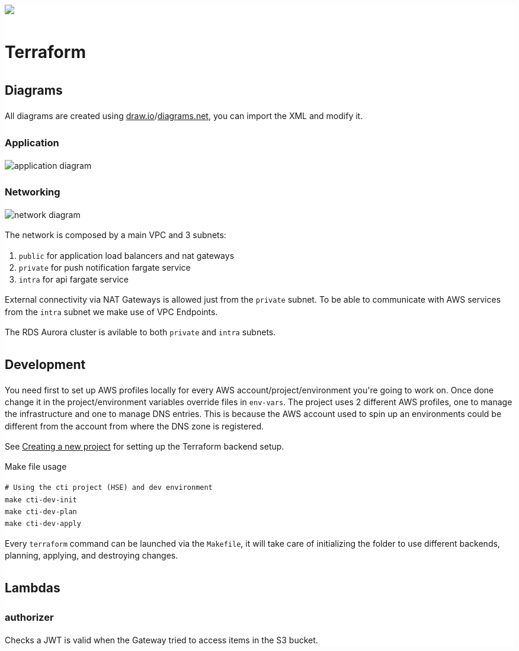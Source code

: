 <img alttext="COVID Green Logo" src="https://raw.githubusercontent.com/lfph/artwork/master/projects/covidgreen/stacked/color/covidgreen-stacked-color.png" width="300" />

# Terraform

## Diagrams

All diagrams are created using [draw.io](https://draw.io)/[diagrams.net](https://app.diagrams.net/), you can import the XML and modify it.

### Application

![application diagram](./docs/CovidTrackerIreland-Application.png "Application diagram")

### Networking

![network diagram](./docs/CovidTrackerIreland-Network.png "Network diagram")

The network is composed by a main VPC and 3 subnets:

1. `public` for application load balancers and nat gateways
2. `private` for push notification fargate service
3. `intra` for api fargate service

External connectivity via NAT Gateways is allowed just from the `private` subnet. To be able to communicate with AWS services from the `intra` subnet we make use of VPC Endpoints.

The RDS Aurora cluster is avilable to both `private` and `intra` subnets.

## Development

You need first to set up AWS profiles locally for every AWS account/project/environment you're going to work on. Once done change it in the project/environment variables override files in `env-vars`. The project uses 2 different AWS profiles, one to manage the infrastructure and one to manage DNS entries. This is because the AWS account used to spin up an environments could be different from the account from where the DNS zone is registered.

See [Creating a new project](./docs/creating-a-new-project.md) for setting up the Terraform backend setup.

Make file usage
```
# Using the cti project (HSE) and dev environment
make cti-dev-init
make cti-dev-plan
make cti-dev-apply
```

Every `terraform` command can be launched via the `Makefile`, it will take care of initializing the folder to use different backends, planning, applying, and destroying changes.

## Lambdas
### authorizer
Checks a JWT is valid when the Gateway tried to access items in the S3 bucket.
